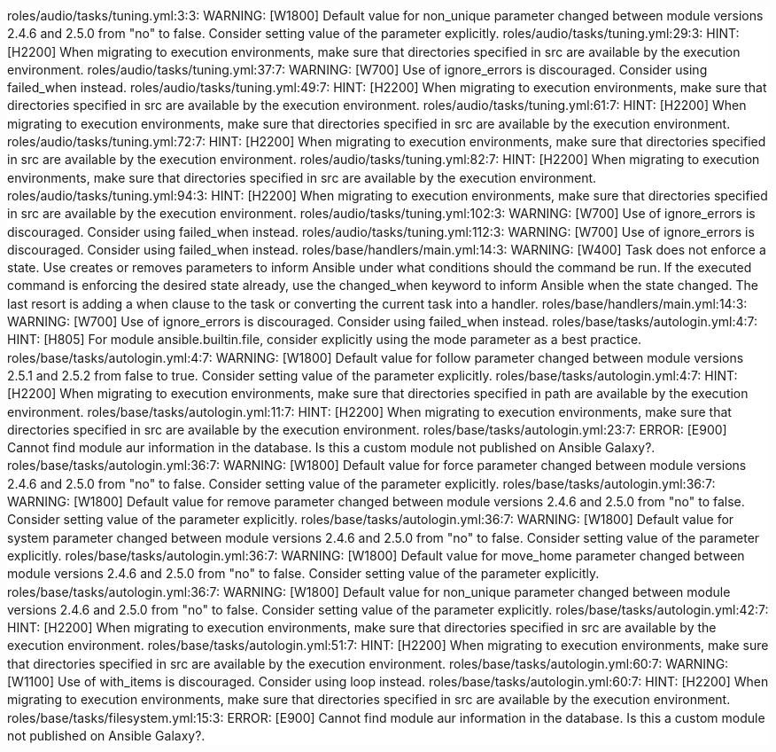 roles/audio/tasks/tuning.yml:3:3: WARNING: [W1800] Default value for non_unique parameter changed between module versions 2.4.6 and 2.5.0 from "no" to false. Consider setting value of the parameter explicitly.
roles/audio/tasks/tuning.yml:29:3: HINT: [H2200] When migrating to execution environments, make sure that directories specified in src are available by the execution environment.
roles/audio/tasks/tuning.yml:37:7: WARNING: [W700] Use of ignore_errors is discouraged. Consider using failed_when instead.
roles/audio/tasks/tuning.yml:49:7: HINT: [H2200] When migrating to execution environments, make sure that directories specified in src are available by the execution environment.
roles/audio/tasks/tuning.yml:61:7: HINT: [H2200] When migrating to execution environments, make sure that directories specified in src are available by the execution environment.
roles/audio/tasks/tuning.yml:72:7: HINT: [H2200] When migrating to execution environments, make sure that directories specified in src are available by the execution environment.
roles/audio/tasks/tuning.yml:82:7: HINT: [H2200] When migrating to execution environments, make sure that directories specified in src are available by the execution environment.
roles/audio/tasks/tuning.yml:94:3: HINT: [H2200] When migrating to execution environments, make sure that directories specified in src are available by the execution environment.
roles/audio/tasks/tuning.yml:102:3: WARNING: [W700] Use of ignore_errors is discouraged. Consider using failed_when instead.
roles/audio/tasks/tuning.yml:112:3: WARNING: [W700] Use of ignore_errors is discouraged. Consider using failed_when instead.
roles/base/handlers/main.yml:14:3: WARNING: [W400] Task does not enforce a state. Use creates or removes parameters to inform Ansible under what conditions should the command be run. If the executed command is enforcing the desired state already, use the changed_when keyword to inform Ansible when the state changed. The last resort is adding a when clause to the task or converting the current task into a handler.
roles/base/handlers/main.yml:14:3: WARNING: [W700] Use of ignore_errors is discouraged. Consider using failed_when instead.
roles/base/tasks/autologin.yml:4:7: HINT: [H805] For module ansible.builtin.file, consider explicitly using the mode parameter as a best practice.
roles/base/tasks/autologin.yml:4:7: WARNING: [W1800] Default value for follow parameter changed between module versions 2.5.1 and 2.5.2 from false to true. Consider setting value of the parameter explicitly.
roles/base/tasks/autologin.yml:4:7: HINT: [H2200] When migrating to execution environments, make sure that directories specified in path are available by the execution environment.
roles/base/tasks/autologin.yml:11:7: HINT: [H2200] When migrating to execution environments, make sure that directories specified in src are available by the execution environment.
roles/base/tasks/autologin.yml:23:7: ERROR: [E900] Cannot find module aur information in the database. Is this a custom module not published on Ansible Galaxy?.
roles/base/tasks/autologin.yml:36:7: WARNING: [W1800] Default value for force parameter changed between module versions 2.4.6 and 2.5.0 from "no" to false. Consider setting value of the parameter explicitly.
roles/base/tasks/autologin.yml:36:7: WARNING: [W1800] Default value for remove parameter changed between module versions 2.4.6 and 2.5.0 from "no" to false. Consider setting value of the parameter explicitly.
roles/base/tasks/autologin.yml:36:7: WARNING: [W1800] Default value for system parameter changed between module versions 2.4.6 and 2.5.0 from "no" to false. Consider setting value of the parameter explicitly.
roles/base/tasks/autologin.yml:36:7: WARNING: [W1800] Default value for move_home parameter changed between module versions 2.4.6 and 2.5.0 from "no" to false. Consider setting value of the parameter explicitly.
roles/base/tasks/autologin.yml:36:7: WARNING: [W1800] Default value for non_unique parameter changed between module versions 2.4.6 and 2.5.0 from "no" to false. Consider setting value of the parameter explicitly.
roles/base/tasks/autologin.yml:42:7: HINT: [H2200] When migrating to execution environments, make sure that directories specified in src are available by the execution environment.
roles/base/tasks/autologin.yml:51:7: HINT: [H2200] When migrating to execution environments, make sure that directories specified in src are available by the execution environment.
roles/base/tasks/autologin.yml:60:7: WARNING: [W1100] Use of with_items is discouraged. Consider using loop instead.
roles/base/tasks/autologin.yml:60:7: HINT: [H2200] When migrating to execution environments, make sure that directories specified in src are available by the execution environment.
roles/base/tasks/filesystem.yml:15:3: ERROR: [E900] Cannot find module aur information in the database. Is this a custom module not published on Ansible Galaxy?.